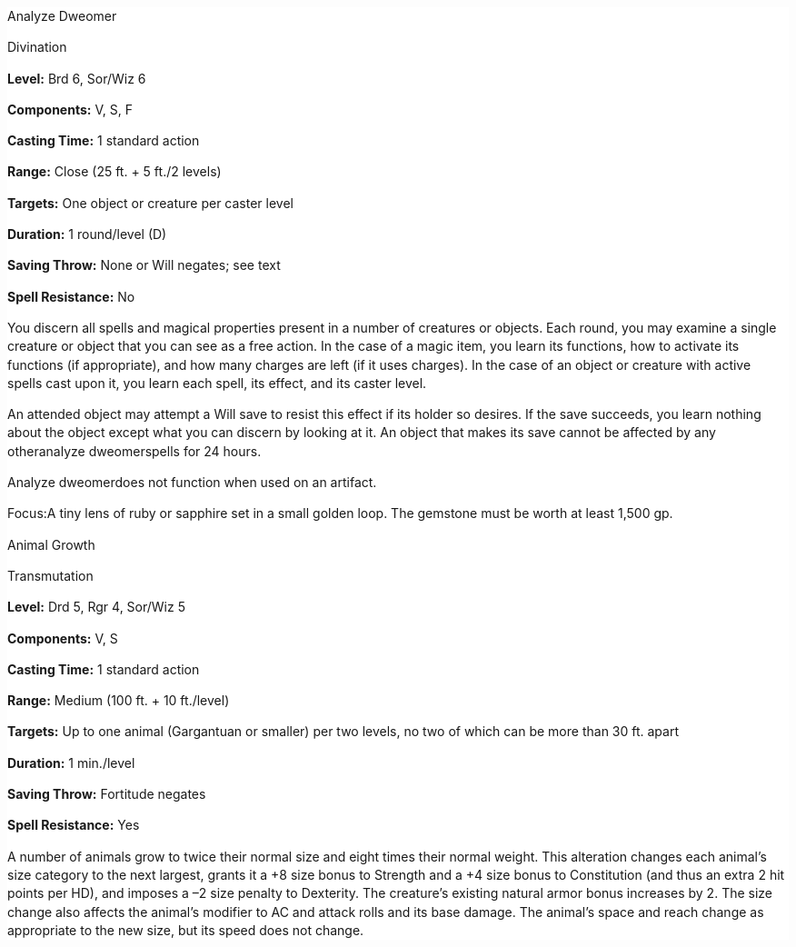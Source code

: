 



Analyze Dweomer

Divination

**Level:** Brd 6, Sor/Wiz 6

**Components:** V, S, F

**Casting Time:** 1 standard action

**Range:** Close (25 ft. + 5 ft./2 levels)

**Targets:** One object or creature per caster level

**Duration:** 1 round/level (D)

**Saving Throw:** None or Will negates; see text

**Spell Resistance:** No

You discern all spells and magical properties present in a number of creatures or objects. Each round, you may examine a single creature or object that you can see as a free action. In the case of a magic item, you learn its functions, how to activate its functions (if appropriate), and how many charges are left (if it uses charges). In the case of an object or creature with active spells cast upon it, you learn each spell, its effect, and its caster level.

An attended object may attempt a Will save to resist this effect if its holder so desires. If the save succeeds, you learn nothing about the object except what you can discern by looking at it. An object that makes its save cannot be affected by any otheranalyze dweomerspells for 24 hours.

Analyze dweomerdoes not function when used on an artifact.

Focus:A tiny lens of ruby or sapphire set in a small golden loop. The gemstone must be worth at least 1,500 gp.





Animal Growth

Transmutation

**Level:** Drd 5, Rgr 4, Sor/Wiz 5

**Components:** V, S

**Casting Time:** 1 standard action

**Range:** Medium (100 ft. + 10 ft./level)

**Targets:** Up to one animal (Gargantuan or smaller) per two levels, no two of which can be more than 30 ft. apart

**Duration:** 1 min./level

**Saving Throw:** Fortitude negates

**Spell Resistance:** Yes

A number of animals grow to twice their normal size and eight times their normal weight. This alteration changes each animal’s size category to the next largest, grants it a +8 size bonus to Strength and a +4 size bonus to Constitution (and thus an extra 2 hit points per HD), and imposes a –2 size penalty to Dexterity. The creature’s existing natural armor bonus increases by 2. The size change also affects the animal’s modifier to AC and attack rolls and its base damage. The animal’s space and reach change as appropriate to the new size, but its speed does not change.
